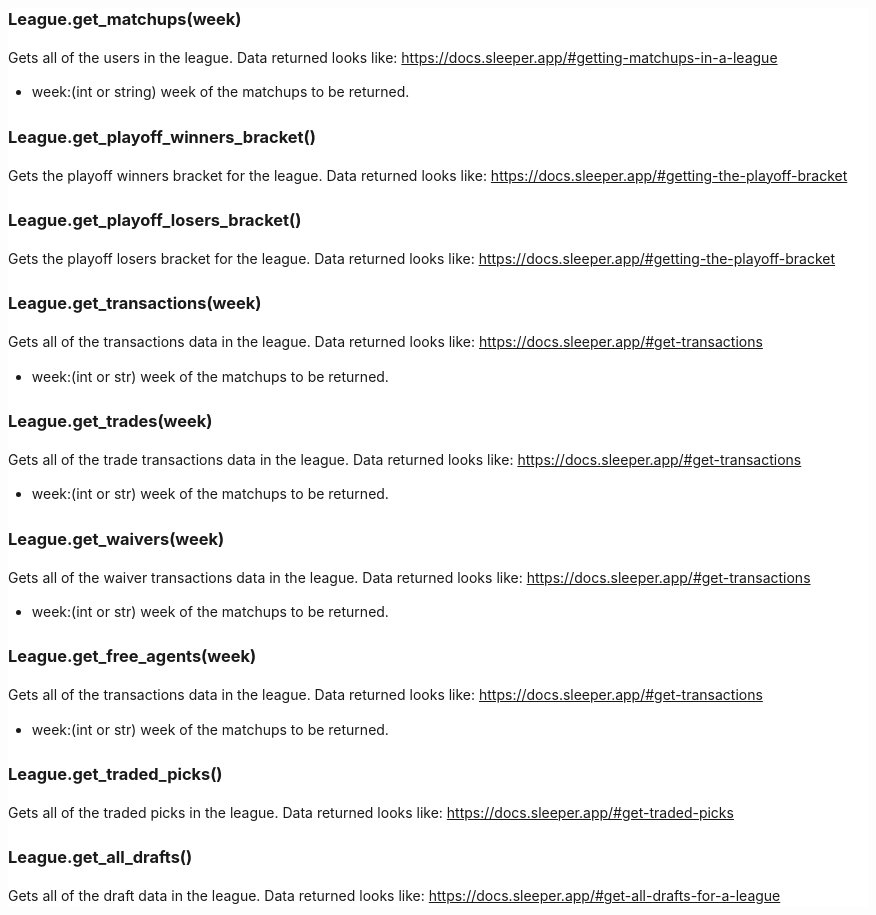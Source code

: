 <a name="get_matchups"></a>
### League.get_matchups(week)
Gets all of the users in the league. Data returned looks like: https://docs.sleeper.app/#getting-matchups-in-a-league

- week:(int or string) week of the matchups to be returned.

<a name="get_playoff_winners_bracket"></a>
### League.get_playoff_winners_bracket()
Gets the playoff winners bracket for the league. Data returned looks like: https://docs.sleeper.app/#getting-the-playoff-bracket

<a name="get_playoff_losers_bracket"></a>
### League.get_playoff_losers_bracket()
Gets the playoff losers bracket for the league. Data returned looks like: https://docs.sleeper.app/#getting-the-playoff-bracket

<a name="get_transactions"></a>
### League.get_transactions(week)
Gets all of the transactions data in the league. Data returned looks like: https://docs.sleeper.app/#get-transactions

- week:(int or str) week of the matchups to be returned.

<a name="get_trades"></a>
### League.get_trades(week)
Gets all of the trade transactions data in the league. Data returned looks like: https://docs.sleeper.app/#get-transactions

- week:(int or str) week of the matchups to be returned.

<a name="get_waivers"></a>
### League.get_waivers(week)
Gets all of the waiver transactions data in the league. Data returned looks like: https://docs.sleeper.app/#get-transactions

- week:(int or str) week of the matchups to be returned.

<a name="get_free_agents"></a>
### League.get_free_agents(week)
Gets all of the transactions data in the league. Data returned looks like: https://docs.sleeper.app/#get-transactions

- week:(int or str) week of the matchups to be returned.

<a name="get_traded_picks"></a>
### League.get_traded_picks()
Gets all of the traded picks in the league. Data returned looks like: https://docs.sleeper.app/#get-traded-picks

<a name="get_all_drafts"></a>
### League.get_all_drafts()
Gets all of the draft data in the league. Data returned looks like: https://docs.sleeper.app/#get-all-drafts-for-a-league

